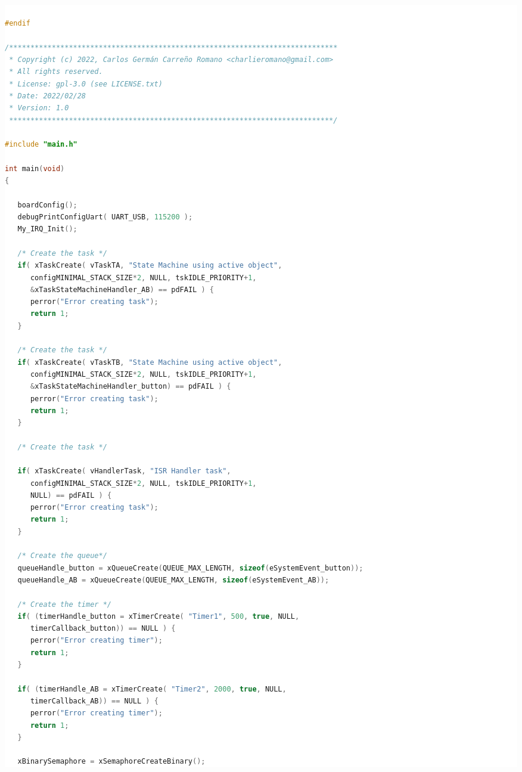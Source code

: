 ```c

#endif 

/*****************************************************************************
 * Copyright (c) 2022, Carlos Germán Carreño Romano <charlieromano@gmail.com>
 * All rights reserved.
 * License: gpl-3.0 (see LICENSE.txt)
 * Date: 2022/02/28
 * Version: 1.0
 ****************************************************************************/

#include "main.h"

int main(void)
{

   boardConfig();
   debugPrintConfigUart( UART_USB, 115200 );
   My_IRQ_Init();

   /* Create the task */
   if( xTaskCreate( vTaskTA, "State Machine using active object", 
      configMINIMAL_STACK_SIZE*2, NULL, tskIDLE_PRIORITY+1, 
      &xTaskStateMachineHandler_AB) == pdFAIL ) {
      perror("Error creating task");
      return 1;
   }

   /* Create the task */
   if( xTaskCreate( vTaskTB, "State Machine using active object", 
      configMINIMAL_STACK_SIZE*2, NULL, tskIDLE_PRIORITY+1, 
      &xTaskStateMachineHandler_button) == pdFAIL ) {
      perror("Error creating task");
      return 1;
   }

   /* Create the task */

   if( xTaskCreate( vHandlerTask, "ISR Handler task", 
      configMINIMAL_STACK_SIZE*2, NULL, tskIDLE_PRIORITY+1, 
      NULL) == pdFAIL ) {
      perror("Error creating task");
      return 1;
   }

   /* Create the queue*/
   queueHandle_button = xQueueCreate(QUEUE_MAX_LENGTH, sizeof(eSystemEvent_button));
   queueHandle_AB = xQueueCreate(QUEUE_MAX_LENGTH, sizeof(eSystemEvent_AB));

   /* Create the timer */
   if( (timerHandle_button = xTimerCreate( "Timer1", 500, true, NULL, 
      timerCallback_button)) == NULL ) {
      perror("Error creating timer");
      return 1;
   }
   
   if( (timerHandle_AB = xTimerCreate( "Timer2", 2000, true, NULL, 
      timerCallback_AB)) == NULL ) {
      perror("Error creating timer");
      return 1;
   }

   xBinarySemaphore = xSemaphoreCreateBinary();
```